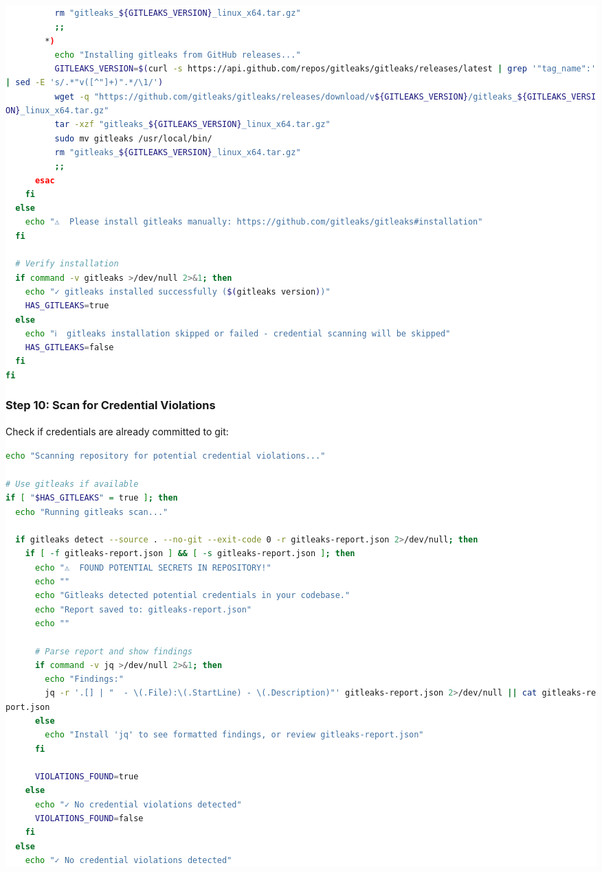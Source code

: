 ```bash
          rm "gitleaks_${GITLEAKS_VERSION}_linux_x64.tar.gz"
          ;;
        *)
          echo "Installing gitleaks from GitHub releases..."
          GITLEAKS_VERSION=$(curl -s https://api.github.com/repos/gitleaks/gitleaks/releases/latest | grep '"tag_name":' | sed -E 's/.*"v([^"]+)".*/\1/')
          wget -q "https://github.com/gitleaks/gitleaks/releases/download/v${GITLEAKS_VERSION}/gitleaks_${GITLEAKS_VERSION}_linux_x64.tar.gz"
          tar -xzf "gitleaks_${GITLEAKS_VERSION}_linux_x64.tar.gz"
          sudo mv gitleaks /usr/local/bin/
          rm "gitleaks_${GITLEAKS_VERSION}_linux_x64.tar.gz"
          ;;
      esac
    fi
  else
    echo "⚠️  Please install gitleaks manually: https://github.com/gitleaks/gitleaks#installation"
  fi

  # Verify installation
  if command -v gitleaks >/dev/null 2>&1; then
    echo "✓ gitleaks installed successfully ($(gitleaks version))"
    HAS_GITLEAKS=true
  else
    echo "ℹ  gitleaks installation skipped or failed - credential scanning will be skipped"
    HAS_GITLEAKS=false
  fi
fi
```

### Step 10: Scan for Credential Violations

Check if credentials are already committed to git:

```bash
echo "Scanning repository for potential credential violations..."

# Use gitleaks if available
if [ "$HAS_GITLEAKS" = true ]; then
  echo "Running gitleaks scan..."

  if gitleaks detect --source . --no-git --exit-code 0 -r gitleaks-report.json 2>/dev/null; then
    if [ -f gitleaks-report.json ] && [ -s gitleaks-report.json ]; then
      echo "⚠️  FOUND POTENTIAL SECRETS IN REPOSITORY!"
      echo ""
      echo "Gitleaks detected potential credentials in your codebase."
      echo "Report saved to: gitleaks-report.json"
      echo ""

      # Parse report and show findings
      if command -v jq >/dev/null 2>&1; then
        echo "Findings:"
        jq -r '.[] | "  - \(.File):\(.StartLine) - \(.Description)"' gitleaks-report.json 2>/dev/null || cat gitleaks-report.json
      else
        echo "Install 'jq' to see formatted findings, or review gitleaks-report.json"
      fi

      VIOLATIONS_FOUND=true
    else
      echo "✓ No credential violations detected"
      VIOLATIONS_FOUND=false
    fi
  else
    echo "✓ No credential violations detected"
```